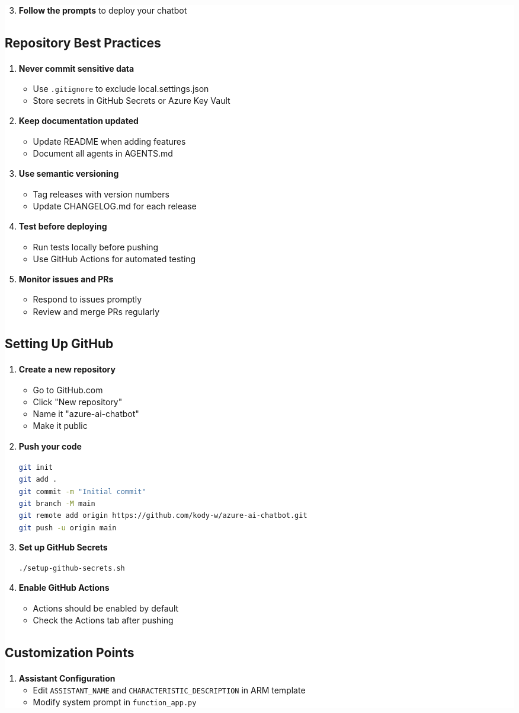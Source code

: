 3. **Follow the prompts** to deploy your chatbot

## Repository Best Practices

1. **Never commit sensitive data**
   - Use `.gitignore` to exclude local.settings.json
   - Store secrets in GitHub Secrets or Azure Key Vault

2. **Keep documentation updated**
   - Update README when adding features
   - Document all agents in AGENTS.md

3. **Use semantic versioning**
   - Tag releases with version numbers
   - Update CHANGELOG.md for each release

4. **Test before deploying**
   - Run tests locally before pushing
   - Use GitHub Actions for automated testing

5. **Monitor issues and PRs**
   - Respond to issues promptly
   - Review and merge PRs regularly

## Setting Up GitHub

1. **Create a new repository**
   - Go to GitHub.com
   - Click "New repository"
   - Name it "azure-ai-chatbot"
   - Make it public

2. **Push your code**
   ```bash
   git init
   git add .
   git commit -m "Initial commit"
   git branch -M main
   git remote add origin https://github.com/kody-w/azure-ai-chatbot.git
   git push -u origin main
   ```

3. **Set up GitHub Secrets**
   ```bash
   ./setup-github-secrets.sh
   ```

4. **Enable GitHub Actions**
   - Actions should be enabled by default
   - Check the Actions tab after pushing

## Customization Points

1. **Assistant Configuration**
   - Edit `ASSISTANT_NAME` and `CHARACTERISTIC_DESCRIPTION` in ARM template
   - Modify system prompt in `function_app.py`

